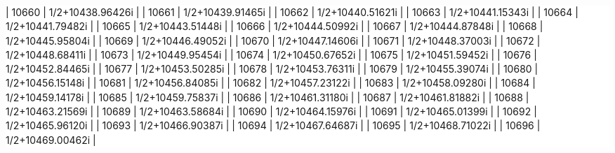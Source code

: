 |  10660 | 1/2+10438.96426i |
|  10661 | 1/2+10439.91465i |
|  10662 | 1/2+10440.51621i |
|  10663 | 1/2+10441.15343i |
|  10664 | 1/2+10441.79482i |
|  10665 | 1/2+10443.51448i |
|  10666 | 1/2+10444.50992i |
|  10667 | 1/2+10444.87848i |
|  10668 | 1/2+10445.95804i |
|  10669 | 1/2+10446.49052i |
|  10670 | 1/2+10447.14606i |
|  10671 | 1/2+10448.37003i |
|  10672 | 1/2+10448.68411i |
|  10673 | 1/2+10449.95454i |
|  10674 | 1/2+10450.67652i |
|  10675 | 1/2+10451.59452i |
|  10676 | 1/2+10452.84465i |
|  10677 | 1/2+10453.50285i |
|  10678 | 1/2+10453.76311i |
|  10679 | 1/2+10455.39074i |
|  10680 | 1/2+10456.15148i |
|  10681 | 1/2+10456.84085i |
|  10682 | 1/2+10457.23122i |
|  10683 | 1/2+10458.09280i |
|  10684 | 1/2+10459.14178i |
|  10685 | 1/2+10459.75837i |
|  10686 | 1/2+10461.31180i |
|  10687 | 1/2+10461.81882i |
|  10688 | 1/2+10463.21569i |
|  10689 | 1/2+10463.58684i |
|  10690 | 1/2+10464.15976i |
|  10691 | 1/2+10465.01399i |
|  10692 | 1/2+10465.96120i |
|  10693 | 1/2+10466.90387i |
|  10694 | 1/2+10467.64687i |
|  10695 | 1/2+10468.71022i |
|  10696 | 1/2+10469.00462i |